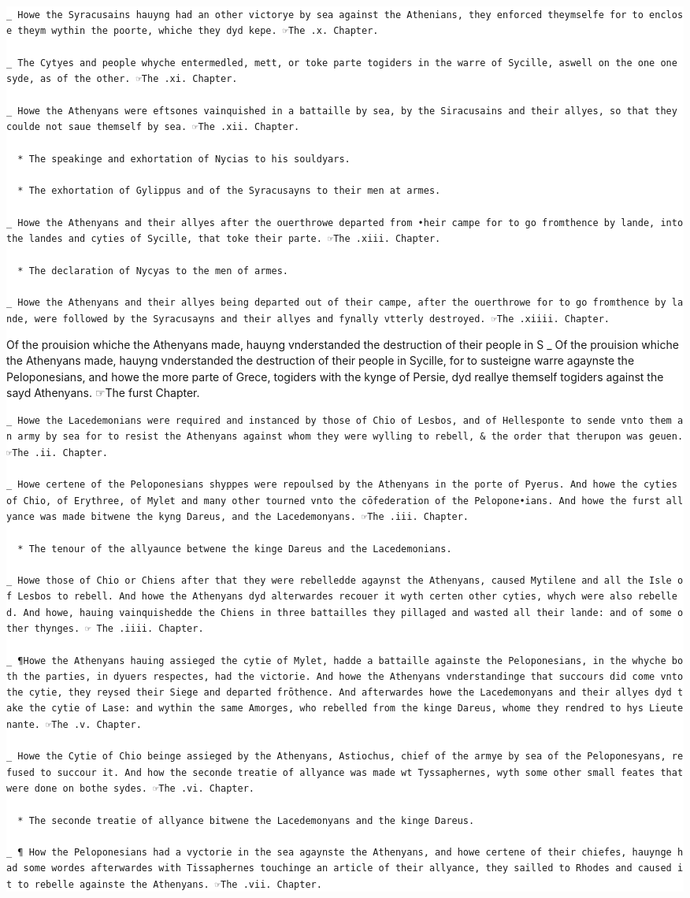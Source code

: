     _ Howe the Syracusains hauyng had an other victorye by sea against the Athenians, they enforced theymselfe for to enclose theym wythin the poorte, whiche they dyd kepe. ☞The .x. Chapter.

    _ The Cytyes and people whyche entermedled, mett, or toke parte togiders in the warre of Sycille, aswell on the one one syde, as of the other. ☞The .xi. Chapter.

    _ Howe the Athenyans were eftsones vainquished in a battaille by sea, by the Siracusains and their allyes, so that they coulde not saue themself by sea. ☞The .xii. Chapter.

      * The speakinge and exhortation of Nycias to his souldyars.

      * The exhortation of Gylippus and of the Syracusayns to their men at armes.

    _ Howe the Athenyans and their allyes after the ouerthrowe departed from •heir campe for to go fromthence by lande, into the landes and cyties of Sycille, that toke their parte. ☞The .xiii. Chapter.

      * The declaration of Nycyas to the men of armes.

    _ Howe the Athenyans and their allyes being departed out of their campe, after the ouerthrowe for to go fromthence by lande, were followed by the Syracusayns and their allyes and fynally vtterly destroyed. ☞The .xiiii. Chapter.
Of the prouision whiche the Athenyans made, hauyng vnderstanded the destruction of their people in S
    _ Of the prouision whiche the Athenyans made, hauyng vnderstanded the destruction of their people in Sycille, for to susteigne warre agaynste the Peloponesians, and howe the more parte of Grece, togiders with the kynge of Persie, dyd reallye themself togiders against the sayd Athenyans. ☞The furst Chapter.

    _ Howe the Lacedemonians were required and instanced by those of Chio of Lesbos, and of Hellesponte to sende vnto them an army by sea for to resist the Athenyans against whom they were wylling to rebell, & the order that therupon was geuen. ☞The .ii. Chapter.

    _ Howe certene of the Peloponesians shyppes were repoulsed by the Athenyans in the porte of Pyerus. And howe the cyties of Chio, of Erythree, of Mylet and many other tourned vnto the cōfederation of the Pelopone•ians. And howe the furst allyance was made bitwene the kyng Dareus, and the Lacedemonyans. ☞The .iii. Chapter.

      * The tenour of the allyaunce betwene the kinge Dareus and the Lacedemonians.

    _ Howe those of Chio or Chiens after that they were rebelledde agaynst the Athenyans, caused Mytilene and all the Isle of Lesbos to rebell. And howe the Athenyans dyd alterwardes recouer it wyth certen other cyties, whych were also rebelled. And howe, hauing vainquishedde the Chiens in three battailles they pillaged and wasted all their lande: and of some other thynges. ☞ The .iiii. Chapter.

    _ ¶Howe the Athenyans hauing assieged the cytie of Mylet, hadde a battaille againste the Peloponesians, in the whyche both the parties, in dyuers respectes, had the victorie. And howe the Athenyans vnderstandinge that succours did come vnto the cytie, they reysed their Siege and departed frōthence. And afterwardes howe the Lacedemonyans and their allyes dyd take the cytie of Lase: and wythin the same Amorges, who rebelled from the kinge Dareus, whome they rendred to hys Lieutenante. ☞The .v. Chapter.

    _ Howe the Cytie of Chio beinge assieged by the Athenyans, Astiochus, chief of the armye by sea of the Peloponesyans, refused to succour it. And how the seconde treatie of allyance was made wt Tyssaphernes, wyth some other small feates that were done on bothe sydes. ☞The .vi. Chapter.

      * The seconde treatie of allyance bitwene the Lacedemonyans and the kinge Dareus.

    _ ¶ How the Peloponesians had a vyctorie in the sea agaynste the Athenyans, and howe certene of their chiefes, hauynge had some wordes afterwardes with Tissaphernes touchinge an article of their allyance, they sailled to Rhodes and caused it to rebelle againste the Athenyans. ☞The .vii. Chapter.
